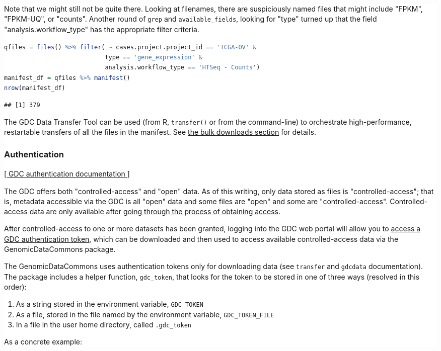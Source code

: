 Note that we might still not be quite there. Looking at filenames, there are
suspiciously named files that might include "FPKM", "FPKM-UQ", or "counts".
Another round of `grep` and `available_fields`, looking for "type" turned up
that the field "analysis.workflow_type" has the appropriate filter criteria.


```r
qfiles = files() %>% filter( ~ cases.project.project_id == 'TCGA-OV' &
                            type == 'gene_expression' &
                            analysis.workflow_type == 'HTSeq - Counts')
manifest_df = qfiles %>% manifest()
nrow(manifest_df)
```

```
## [1] 379
```

The GDC Data Transfer Tool can be used (from R, `transfer()` or from the
command-line) to orchestrate high-performance, restartable transfers of all the
files in the manifest. See [the bulk downloads section](bulk-downloads) for
details.


### Authentication

[[ GDC authentication documentation ]](https://docs.gdc.cancer.gov/API/Users_Guide/Search_and_Retrieval/#facets)

The GDC offers both "controlled-access" and "open" data. As of this
writing, only data stored as files is "controlled-access"; that is,
metadata accessible via the GDC is all "open" data and some files are
"open" and some are "controlled-access". Controlled-access data are
only available
after
[going through the process of obtaining access.](https://gdc.cancer.gov/access-data/obtaining-access-controlled-data)

After controlled-access to one or more datasets has been granted,
logging into the GDC web portal will allow you
to
[access a GDC authentication token](https://docs.gdc.cancer.gov/Data_Portal/Users_Guide/Authentication/#gdc-authentication-tokens),
which can be downloaded and then used to access available
controlled-access data via the GenomicDataCommons package.

The GenomicDataCommons uses authentication tokens only for downloading
data (see `transfer` and `gdcdata` documentation). The package
includes a helper function, `gdc_token`, that looks for the token to
be stored in one of three ways (resolved in this order):

1. As a string stored in the environment variable, `GDC_TOKEN`
2. As a file, stored in the file named by the environment variable,
   `GDC_TOKEN_FILE`
3. In a file in the user home directory, called `.gdc_token`

As a concrete example:


[R]: https://cran.r-project.org/
[GEOquery]: https://bioconductor.org/packages/GEOquery
[GSE103512]: https://www.ncbi.nlm.nih.gov/geo/query/acc.cgi?acc=GSE103512
[multidimensional scaling]: https://en.wikipedia.org/wiki/Multidimensional_scaling
[^10]: See individual function and methods documentation for specific details.
[^11]: https://confluence.broadinstitute.org/display/GDAC/FAQ#FAQ-Q%C2%A0Whatreferencegenomebuildareyouusing
[^12]: https://gdc.cancer.gov/about-data/data-harmonization-and-generation/genomic-data-harmonization-0
[^13]: https://bioconductor.org/packages/release/bioc/vignettes/TCGAbiolinks/inst/doc/download_prepare.html
[^14]: https://jhubiostatistics.shinyapps.io/recount/